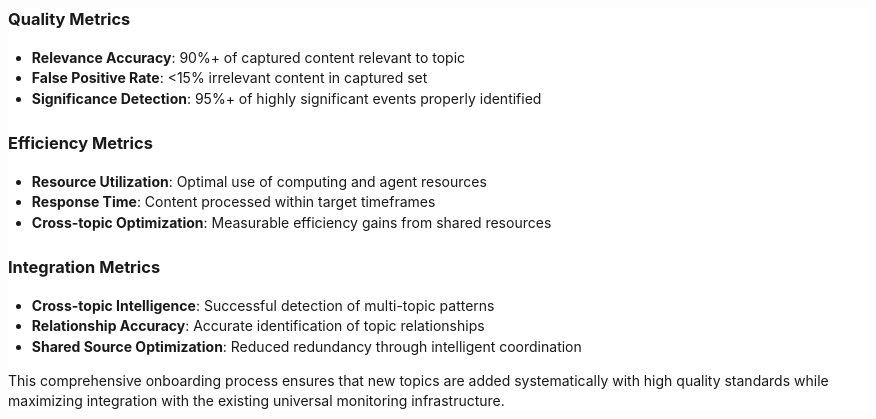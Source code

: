 ### Quality Metrics
- **Relevance Accuracy**: 90%+ of captured content relevant to topic
- **False Positive Rate**: <15% irrelevant content in captured set
- **Significance Detection**: 95%+ of highly significant events properly identified

### Efficiency Metrics
- **Resource Utilization**: Optimal use of computing and agent resources
- **Response Time**: Content processed within target timeframes
- **Cross-topic Optimization**: Measurable efficiency gains from shared resources

### Integration Metrics
- **Cross-topic Intelligence**: Successful detection of multi-topic patterns
- **Relationship Accuracy**: Accurate identification of topic relationships
- **Shared Source Optimization**: Reduced redundancy through intelligent coordination

This comprehensive onboarding process ensures that new topics are added systematically with high quality standards while maximizing integration with the existing universal monitoring infrastructure.